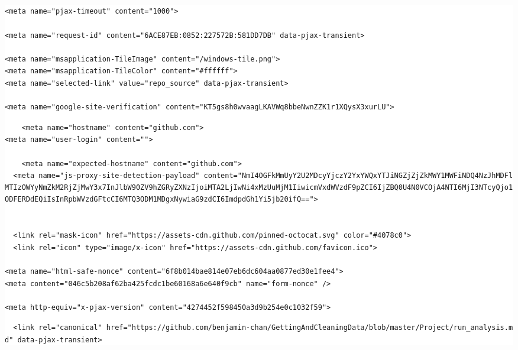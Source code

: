     <meta name="pjax-timeout" content="1000">
    
    <meta name="request-id" content="6ACE87EB:0852:227572B:581DD7DB" data-pjax-transient>

    <meta name="msapplication-TileImage" content="/windows-tile.png">
    <meta name="msapplication-TileColor" content="#ffffff">
    <meta name="selected-link" value="repo_source" data-pjax-transient>

    <meta name="google-site-verification" content="KT5gs8h0wvaagLKAVWq8bbeNwnZZK1r1XQysX3xurLU">
<meta name="google-site-verification" content="ZzhVyEFwb7w3e0-uOTltm8Jsck2F5StVihD0exw2fsA">
    <meta name="google-analytics" content="UA-3769691-2">

<meta content="collector.githubapp.com" name="octolytics-host" /><meta content="github" name="octolytics-app-id" /><meta content="6ACE87EB:0852:227572B:581DD7DB" name="octolytics-dimension-request_id" />
<meta content="/&lt;user-name&gt;/&lt;repo-name&gt;/blob/show" data-pjax-transient="true" name="analytics-location" />



  <meta class="js-ga-set" name="dimension1" content="Logged Out">



        <meta name="hostname" content="github.com">
    <meta name="user-login" content="">

        <meta name="expected-hostname" content="github.com">
      <meta name="js-proxy-site-detection-payload" content="NmI4OGFkMmUyY2U2MDcyYjczY2YxYWQxYTJiNGZjZjZkMWY1MWFiNDQ4NzJhMDFlMTIzOWYyNmZkM2RjZjMwY3x7InJlbW90ZV9hZGRyZXNzIjoiMTA2LjIwNi4xMzUuMjM1IiwicmVxdWVzdF9pZCI6IjZBQ0U4N0VCOjA4NTI6MjI3NTcyQjo1ODFERDdEQiIsInRpbWVzdGFtcCI6MTQ3ODM1MDgxNywiaG9zdCI6ImdpdGh1Yi5jb20ifQ==">


      <link rel="mask-icon" href="https://assets-cdn.github.com/pinned-octocat.svg" color="#4078c0">
      <link rel="icon" type="image/x-icon" href="https://assets-cdn.github.com/favicon.ico">

    <meta name="html-safe-nonce" content="6f8b014bae814e07eb6dc604aa0877ed30e1fee4">
    <meta content="046c5b208af62ba425fcdc1be60168a6e640f9cb" name="form-nonce" />

    <meta http-equiv="x-pjax-version" content="4274452f598450a3d9b254e0c1032f59">
    

      
  <meta name="description" content="GettingAndCleaningData - Repository for Coursera course Getting and Cleaning Data.">
  <meta name="go-import" content="github.com/benjamin-chan/GettingAndCleaningData git https://github.com/benjamin-chan/GettingAndCleaningData.git">

  <meta content="1897044" name="octolytics-dimension-user_id" /><meta content="benjamin-chan" name="octolytics-dimension-user_login" /><meta content="18577753" name="octolytics-dimension-repository_id" /><meta content="benjamin-chan/GettingAndCleaningData" name="octolytics-dimension-repository_nwo" /><meta content="true" name="octolytics-dimension-repository_public" /><meta content="false" name="octolytics-dimension-repository_is_fork" /><meta content="18577753" name="octolytics-dimension-repository_network_root_id" /><meta content="benjamin-chan/GettingAndCleaningData" name="octolytics-dimension-repository_network_root_nwo" />
  <link href="https://github.com/benjamin-chan/GettingAndCleaningData/commits/master.atom" rel="alternate" title="Recent Commits to GettingAndCleaningData:master" type="application/atom+xml">


      <link rel="canonical" href="https://github.com/benjamin-chan/GettingAndCleaningData/blob/master/Project/run_analysis.md" data-pjax-transient>
  </head>
